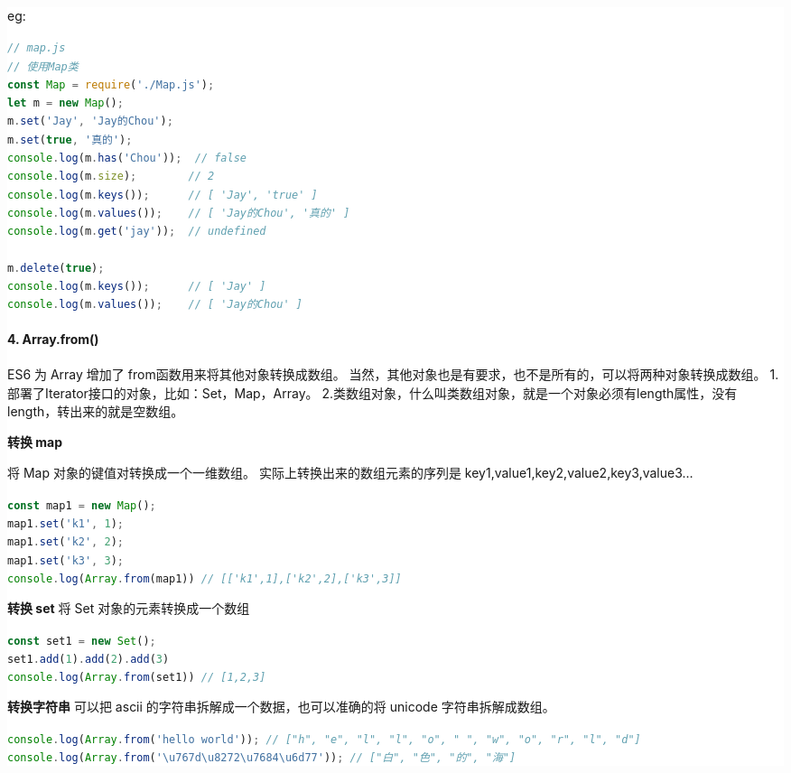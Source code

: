 eg:

```javascript
// map.js
// 使用Map类
const Map = require('./Map.js');
let m = new Map();
m.set('Jay', 'Jay的Chou');
m.set(true, '真的');
console.log(m.has('Chou'));  // false
console.log(m.size);        // 2
console.log(m.keys());      // [ 'Jay', 'true' ]
console.log(m.values());    // [ 'Jay的Chou', '真的' ]
console.log(m.get('jay'));  // undefined
    
m.delete(true);
console.log(m.keys());      // [ 'Jay' ]
console.log(m.values());    // [ 'Jay的Chou' ]
```

#### 4. Array.from()

ES6 为 Array 增加了 from函数用来将其他对象转换成数组。
当然，其他对象也是有要求，也不是所有的，可以将两种对象转换成数组。
1.部署了Iterator接口的对象，比如：Set，Map，Array。
2.类数组对象，什么叫类数组对象，就是一个对象必须有length属性，没有length，转出来的就是空数组。

**转换 map**

将 Map 对象的键值对转换成一个一维数组。
实际上转换出来的数组元素的序列是 key1,value1,key2,value2,key3,value3…

```javascript
const map1 = new Map();
map1.set('k1', 1);
map1.set('k2', 2);
map1.set('k3', 3);
console.log(Array.from(map1)) // [['k1',1],['k2',2],['k3',3]]
```

**转换 set**
将 Set 对象的元素转换成一个数组

```javascript
const set1 = new Set();
set1.add(1).add(2).add(3)
console.log(Array.from(set1)) // [1,2,3]
```

**转换字符串**
可以把 ascii 的字符串拆解成一个数据，也可以准确的将 unicode 字符串拆解成数组。

```javascript
console.log(Array.from('hello world')); // ["h", "e", "l", "l", "o", " ", "w", "o", "r", "l", "d"]
console.log(Array.from('\u767d\u8272\u7684\u6d77')); // ["白", "色", "的", "海"]
```
